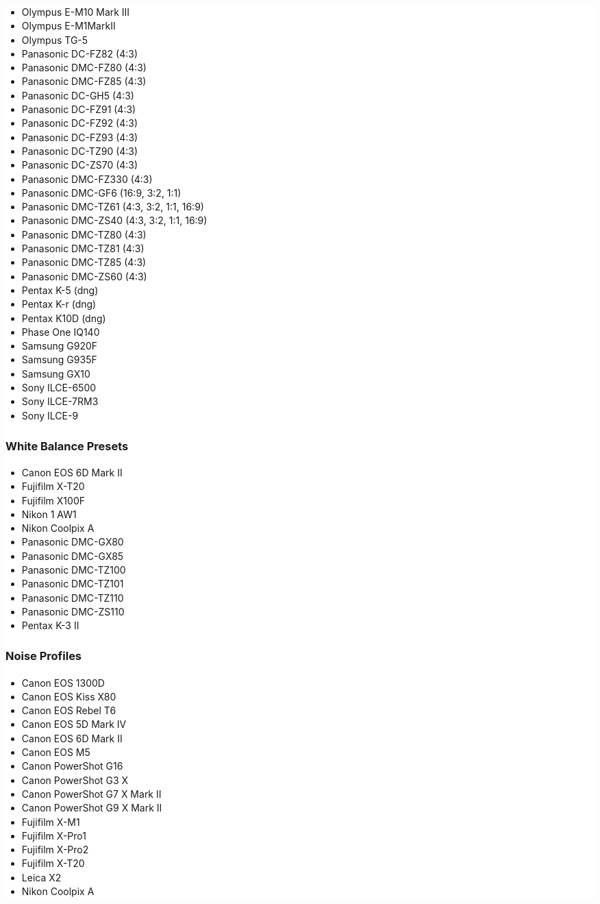 - Olympus E-M10 Mark III
- Olympus E-M1MarkII
- Olympus TG-5
- Panasonic DC-FZ82 (4:3)
- Panasonic DMC-FZ80 (4:3)
- Panasonic DMC-FZ85 (4:3)
- Panasonic DC-GH5 (4:3)
- Panasonic DC-FZ91 (4:3)
- Panasonic DC-FZ92 (4:3)
- Panasonic DC-FZ93 (4:3)
- Panasonic DC-TZ90 (4:3)
- Panasonic DC-ZS70 (4:3)
- Panasonic DMC-FZ330 (4:3)
- Panasonic DMC-GF6 (16:9, 3:2, 1:1)
- Panasonic DMC-TZ61 (4:3, 3:2, 1:1, 16:9)
- Panasonic DMC-ZS40 (4:3, 3:2, 1:1, 16:9)
- Panasonic DMC-TZ80 (4:3)
- Panasonic DMC-TZ81 (4:3)
- Panasonic DMC-TZ85 (4:3)
- Panasonic DMC-ZS60 (4:3)
- Pentax K-5 (dng)
- Pentax K-r (dng)
- Pentax K10D (dng)
- Phase One IQ140
- Samsung G920F
- Samsung G935F
- Samsung GX10
- Sony ILCE-6500
- Sony ILCE-7RM3
- Sony ILCE-9

### White Balance Presets

- Canon EOS 6D Mark II
- Fujifilm X-T20
- Fujifilm X100F
- Nikon 1 AW1
- Nikon Coolpix A
- Panasonic DMC-GX80
- Panasonic DMC-GX85
- Panasonic DMC-TZ100
- Panasonic DMC-TZ101
- Panasonic DMC-TZ110
- Panasonic DMC-ZS110
- Pentax K-3 II

### Noise Profiles

- Canon EOS 1300D
- Canon EOS Kiss X80
- Canon EOS Rebel T6
- Canon EOS 5D Mark IV
- Canon EOS 6D Mark II
- Canon EOS M5
- Canon PowerShot G16
- Canon PowerShot G3 X
- Canon PowerShot G7 X Mark II
- Canon PowerShot G9 X Mark II
- Fujifilm X-M1
- Fujifilm X-Pro1
- Fujifilm X-Pro2
- Fujifilm X-T20
- Leica X2
- Nikon Coolpix A